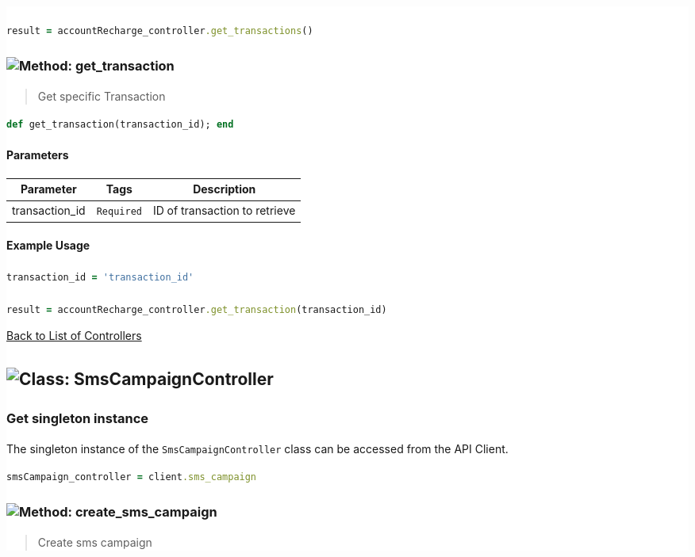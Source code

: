 ```ruby

result = accountRecharge_controller.get_transactions()

```


### <a name="get_transaction"></a>![Method: ](https://apidocs.io/img/method.png ".AccountRechargeController.get_transaction") get_transaction

> Get specific Transaction


```ruby
def get_transaction(transaction_id); end
```

#### Parameters

| Parameter | Tags | Description |
|-----------|------|-------------|
| transaction_id |  ``` Required ```  | ID of transaction to retrieve |


#### Example Usage

```ruby
transaction_id = 'transaction_id'

result = accountRecharge_controller.get_transaction(transaction_id)

```


[Back to List of Controllers](#list_of_controllers)

## <a name="sms_campaign_controller"></a>![Class: ](https://apidocs.io/img/class.png ".SmsCampaignController") SmsCampaignController

### Get singleton instance

The singleton instance of the ``` SmsCampaignController ``` class can be accessed from the API Client.

```ruby
smsCampaign_controller = client.sms_campaign
```

### <a name="create_sms_campaign"></a>![Method: ](https://apidocs.io/img/method.png ".SmsCampaignController.create_sms_campaign") create_sms_campaign

> Create sms campaign

